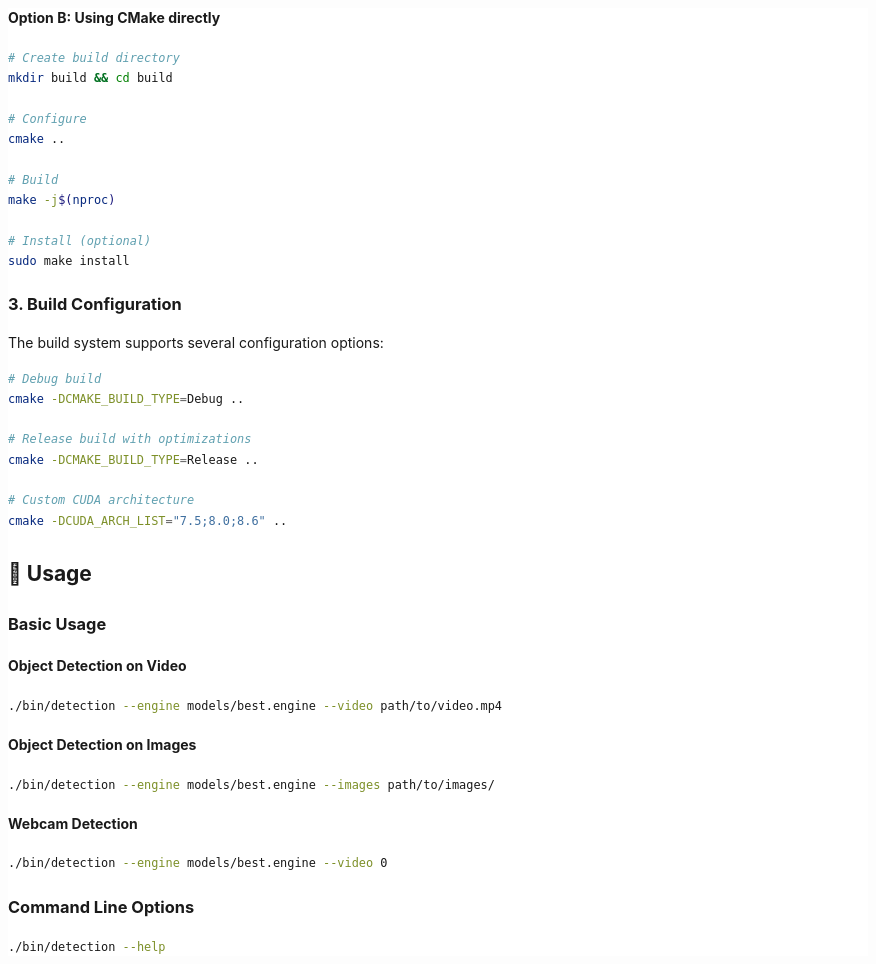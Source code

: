 #### Option B: Using CMake directly
```bash
# Create build directory
mkdir build && cd build

# Configure
cmake ..

# Build
make -j$(nproc)

# Install (optional)
sudo make install
```

### 3. Build Configuration

The build system supports several configuration options:

```bash
# Debug build
cmake -DCMAKE_BUILD_TYPE=Debug ..

# Release build with optimizations
cmake -DCMAKE_BUILD_TYPE=Release ..

# Custom CUDA architecture
cmake -DCUDA_ARCH_LIST="7.5;8.0;8.6" ..
```

## 🎯 Usage

### Basic Usage

#### Object Detection on Video
```bash
./bin/detection --engine models/best.engine --video path/to/video.mp4
```

#### Object Detection on Images
```bash
./bin/detection --engine models/best.engine --images path/to/images/
```

#### Webcam Detection
```bash
./bin/detection --engine models/best.engine --video 0
```

### Command Line Options

```bash
./bin/detection --help
```
